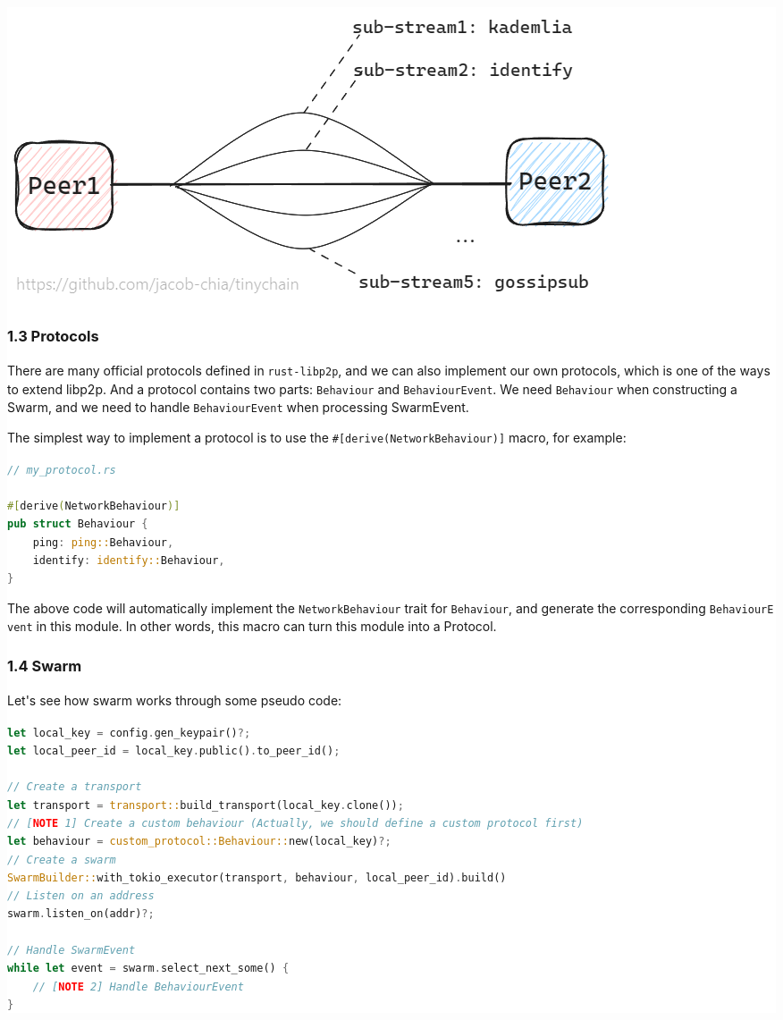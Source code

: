   ![](../img/06-yamux.png)

### 1.3 Protocols

There are many official protocols defined in `rust-libp2p`, and we can also implement our own protocols, which is one of the ways to extend libp2p.
And a protocol contains two parts: `Behaviour` and `BehaviourEvent`. We need `Behaviour` when constructing a Swarm, and we need to handle `BehaviourEvent` when processing SwarmEvent.

The simplest way to implement a protocol is to use the `#[derive(NetworkBehaviour)]` macro, for example:

```rs
// my_protocol.rs

#[derive(NetworkBehaviour)]
pub struct Behaviour {
    ping: ping::Behaviour,
    identify: identify::Behaviour,
}
```

The above code will automatically implement the `NetworkBehaviour` trait for `Behaviour`, and generate the corresponding `BehaviourEvent` in this module. In other words, this macro can turn this module into a Protocol.

### 1.4 Swarm

Let's see how swarm works through some pseudo code:

```rs
let local_key = config.gen_keypair()?;
let local_peer_id = local_key.public().to_peer_id();

// Create a transport
let transport = transport::build_transport(local_key.clone());
// [NOTE 1] Create a custom behaviour (Actually, we should define a custom protocol first)
let behaviour = custom_protocol::Behaviour::new(local_key)?;
// Create a swarm
SwarmBuilder::with_tokio_executor(transport, behaviour, local_peer_id).build()
// Listen on an address
swarm.listen_on(addr)?;

// Handle SwarmEvent
while let event = swarm.select_next_some() {
    // [NOTE 2] Handle BehaviourEvent
}
```


[PR 2842]: https://github.com/libp2p/rust-libp2p/pull/2842